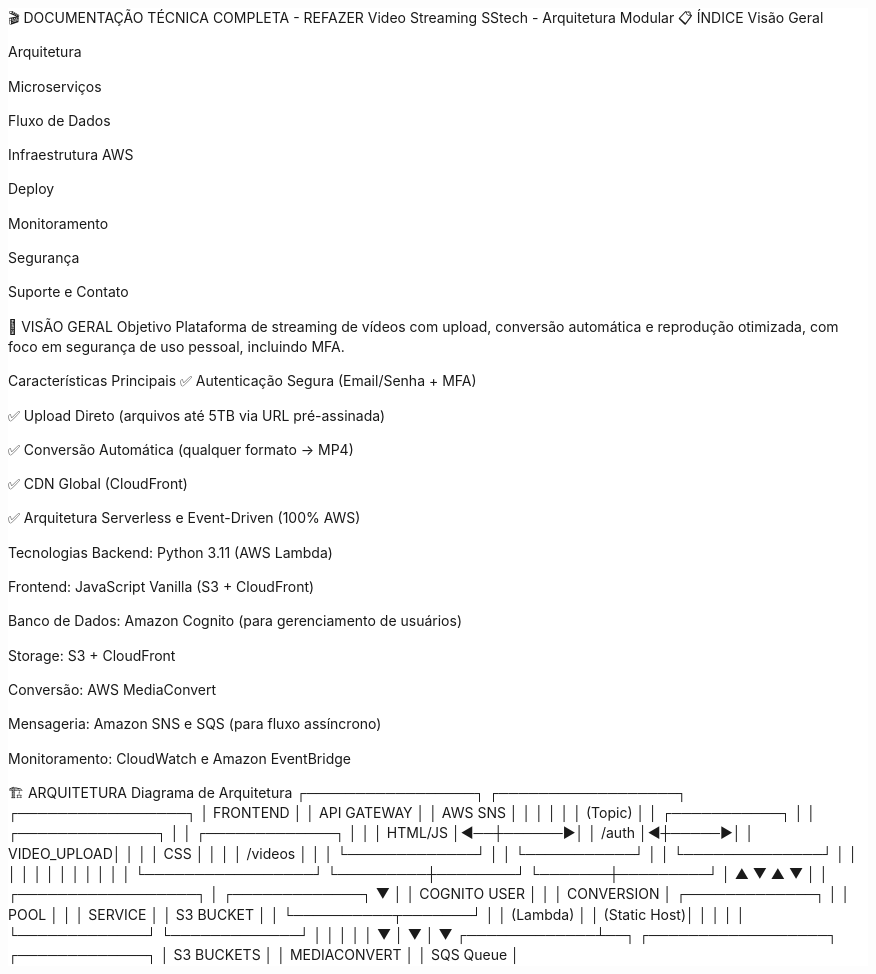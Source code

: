 🎬 DOCUMENTAÇÃO TÉCNICA COMPLETA - REFAZER
Video Streaming SStech - Arquitetura Modular
📋 ÍNDICE
Visão Geral

Arquitetura

Microserviços

Fluxo de Dados

Infraestrutura AWS

Deploy

Monitoramento

Segurança

Suporte e Contato

🎯 VISÃO GERAL
Objetivo
Plataforma de streaming de vídeos com upload, conversão automática e reprodução otimizada, com foco em segurança de uso pessoal, incluindo MFA.

Características Principais
✅ Autenticação Segura (Email/Senha + MFA)

✅ Upload Direto (arquivos até 5TB via URL pré-assinada)

✅ Conversão Automática (qualquer formato → MP4)

✅ CDN Global (CloudFront)

✅ Arquitetura Serverless e Event-Driven (100% AWS)

Tecnologias
Backend: Python 3.11 (AWS Lambda)

Frontend: JavaScript Vanilla (S3 + CloudFront)

Banco de Dados: Amazon Cognito (para gerenciamento de usuários)

Storage: S3 + CloudFront

Conversão: AWS MediaConvert

Mensageria: Amazon SNS e SQS (para fluxo assíncrono)

Monitoramento: CloudWatch e Amazon EventBridge

🏗️ ARQUITETURA
Diagrama de Arquitetura
┌─────────────────┐ ┌──────────────────┐ ┌─────────────────┐
│ FRONTEND │ │ API GATEWAY │ │ AWS SNS │
│ │ │ │ │ (Topic) │
│ ┌───────────┐ │ │ ┌──────────────┐ │ │ ┌─────────────┐ │
│ │ HTML/JS │◄──┼──────►│ │ /auth │◄┼─────►│ │ VIDEO_UPLOAD│ │
│ │ CSS │ │ │ │ /videos │ │ │ └─────────────┘ │
│ └───────────┘ │ │ └──────────────┘ │ │ │ │
│ │ │ │ │ │ │ │
└─────────────────┘ └─────────┼────────┘ └───────┼─────────┘
│ ▲ ▼ ▲ ▼
│ │ ┌──────────────────┐ │ ┌─────────────┐
▼ │ │ COGNITO USER │ │ │ CONVERSION │
┌─────────────┐ │ │ POOL │ │ │ SERVICE │
│ S3 BUCKET │ │ └──────────┬───────┘ │ │ (Lambda) │
│ (Static Host)│ │ │ │ │ └─────────────┘
└─────────────┘ │ │ │ │ │
▼ │ ▼ │ ▼
┌─────────────┴──┐ ┌──────────────────┐ ┌─────────────┐
│ S3 BUCKETS │ │ MEDIACONVERT │ │ SQS Queue │